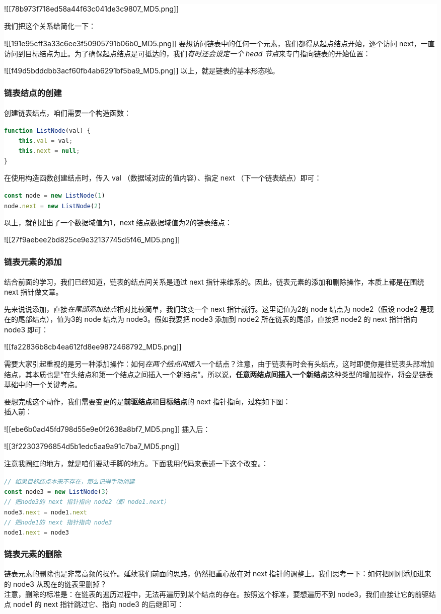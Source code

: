 ![[78b973f718ed58a44f63c041de3c9807_MD5.png]] 
 
我们把这个关系给简化一下：   

![[191e95cff3a33c6ee3f50905791b06b0_MD5.png]] 
要想访问链表中的任何一个元素，我们都得从起点结点开始，逐个访问 next，一直访问到目标结点为止。为了确保起点结点是可抵达的，我们*有时还会设定一个 head 节点*来专门指向链表的开始位置：  


![[f49d5bdddbb3acf60fb4ab6291bf5ba9_MD5.png]] 
以上，就是链表的基本形态啦。     

### 链表结点的创建    
创建链表结点，咱们需要一个构造函数：  
```js
function ListNode(val) {
    this.val = val;
    this.next = null;
}
```  
在使用构造函数创建结点时，传入 val （数据域对应的值内容）、指定 next （下一个链表结点）即可：
```js
const node = new ListNode(1)  
node.next = new ListNode(2)
```  
以上，就创建出了一个数据域值为1，next 结点数据域值为2的链表结点：    

![[27f9aebee2bd825ce9e32137745d5f46_MD5.png]]
 
### 链表元素的添加   
结合前面的学习，我们已经知道，链表的结点间关系是通过 next 指针来维系的。因此，链表元素的添加和删除操作，本质上都是在围绕 next 指针做文章。   
  
先来说说添加，直接*在尾部添加结点*相对比较简单，我们改变一个 next 指针就行。这里记值为2的 node 结点为 node2（假设 node2 是现在的尾部结点），值为3的 node 结点为 node3。假如我要把 node3 添加到 node2 所在链表的尾部，直接把 node2 的 next 指针指向 node3 即可： 

![[fa22836b8cb4ea612fd8ee9872468792_MD5.png]]


需要大家引起重视的是另一种添加操作：如何*在两个结点间插入*一个结点？注意，由于链表有时会有头结点，这时即便你是往链表头部增加结点，其本质也是“在头结点和第一个结点之间插入一个新结点”。所以说，**任意两结点间插入一个新结点**这种类型的增加操作，将会是链表基础中的一个关键考点。  

要想完成这个动作，我们需要变更的是**前驱结点**和**目标结点**的 next 指针指向，过程如下图：    
插入前：   

![[ebe6b0ad45fd798d55e9e0f2638a8bf7_MD5.png]]
插入后：   

![[3f22303796854d5b1edc5aa9a91c7ba7_MD5.png]]
  
注意我圈红的地方，就是咱们要动手脚的地方。下面我用代码来表述一下这个改变。：   
```js
// 如果目标结点本来不存在，那么记得手动创建
const node3 = new ListNode(3)     
// 把node3的 next 指针指向 node2（即 node1.next）
node3.next = node1.next
// 把node1的 next 指针指向 node3
node1.next = node3
```
### 链表元素的删除
链表元素的删除也是非常高频的操作。延续我们前面的思路，仍然把重心放在对 next 指针的调整上。我们思考一下：如何把刚刚添加进来的 node3 从现在的链表里删掉？   
注意，删除的标准是：在链表的遍历过程中，无法再遍历到某个结点的存在。按照这个标准，要想遍历不到 node3，我们直接让它的前驱结点 node1 的 next 指针跳过它、指向 node3 的后继即可：   
